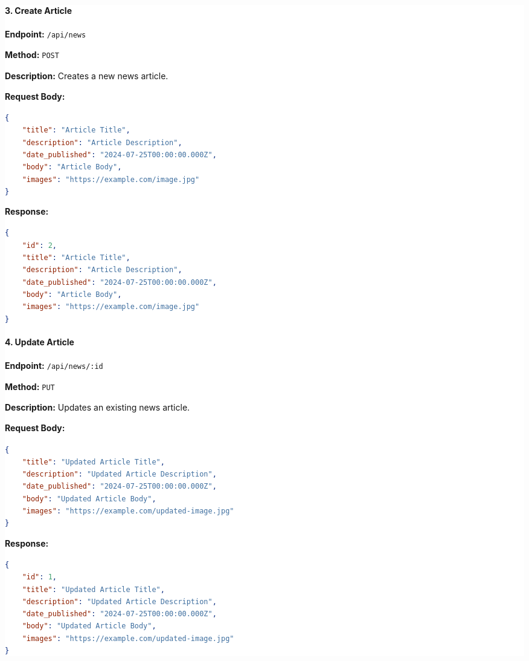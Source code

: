 #### 3. Create Article
**Endpoint:** `/api/news`

**Method:** `POST`

**Description:** Creates a new news article.

**Request Body:**
```json
{
    "title": "Article Title",
    "description": "Article Description",
    "date_published": "2024-07-25T00:00:00.000Z",
    "body": "Article Body",
    "images": "https://example.com/image.jpg"
}
```

**Response:**
```json
{
    "id": 2,
    "title": "Article Title",
    "description": "Article Description",
    "date_published": "2024-07-25T00:00:00.000Z",
    "body": "Article Body",
    "images": "https://example.com/image.jpg"
}
```

#### 4. Update Article
**Endpoint:** `/api/news/:id`

**Method:** `PUT`

**Description:** Updates an existing news article.

**Request Body:**
```json
{
    "title": "Updated Article Title",
    "description": "Updated Article Description",
    "date_published": "2024-07-25T00:00:00.000Z",
    "body": "Updated Article Body",
    "images": "https://example.com/updated-image.jpg"
}
```

**Response:**
```json
{
    "id": 1,
    "title": "Updated Article Title",
    "description": "Updated Article Description",
    "date_published": "2024-07-25T00:00:00.000Z",
    "body": "Updated Article Body",
    "images": "https://example.com/updated-image.jpg"
}
```
